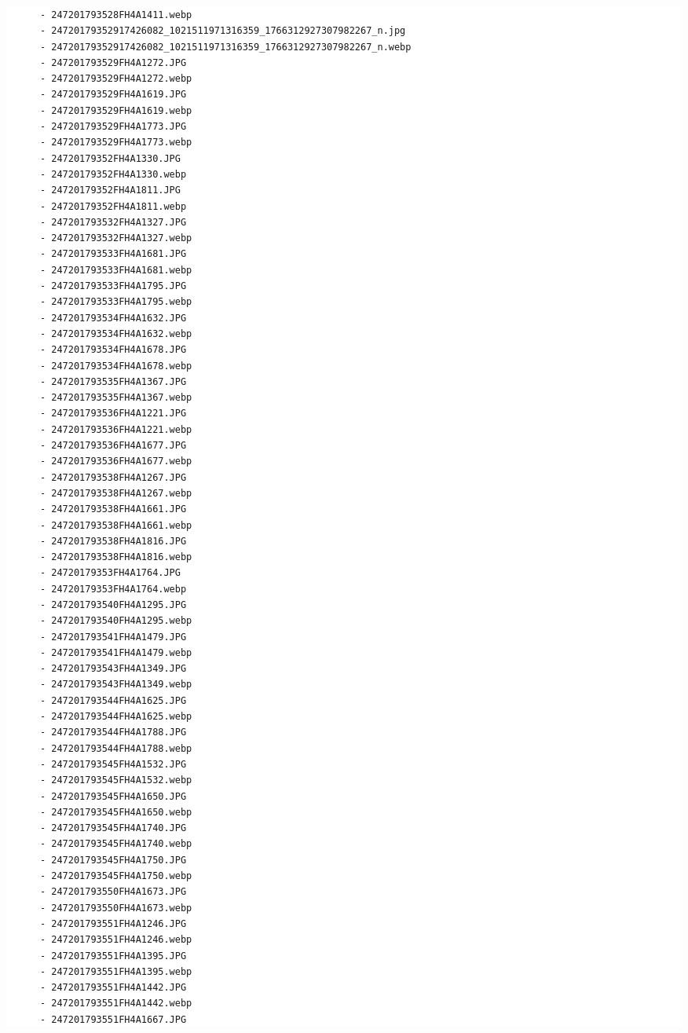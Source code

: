           - 247201793528FH4A1411.webp
          - 24720179352917426082_1021511971316359_1766312927307982267_n.jpg
          - 24720179352917426082_1021511971316359_1766312927307982267_n.webp
          - 247201793529FH4A1272.JPG
          - 247201793529FH4A1272.webp
          - 247201793529FH4A1619.JPG
          - 247201793529FH4A1619.webp
          - 247201793529FH4A1773.JPG
          - 247201793529FH4A1773.webp
          - 24720179352FH4A1330.JPG
          - 24720179352FH4A1330.webp
          - 24720179352FH4A1811.JPG
          - 24720179352FH4A1811.webp
          - 247201793532FH4A1327.JPG
          - 247201793532FH4A1327.webp
          - 247201793533FH4A1681.JPG
          - 247201793533FH4A1681.webp
          - 247201793533FH4A1795.JPG
          - 247201793533FH4A1795.webp
          - 247201793534FH4A1632.JPG
          - 247201793534FH4A1632.webp
          - 247201793534FH4A1678.JPG
          - 247201793534FH4A1678.webp
          - 247201793535FH4A1367.JPG
          - 247201793535FH4A1367.webp
          - 247201793536FH4A1221.JPG
          - 247201793536FH4A1221.webp
          - 247201793536FH4A1677.JPG
          - 247201793536FH4A1677.webp
          - 247201793538FH4A1267.JPG
          - 247201793538FH4A1267.webp
          - 247201793538FH4A1661.JPG
          - 247201793538FH4A1661.webp
          - 247201793538FH4A1816.JPG
          - 247201793538FH4A1816.webp
          - 24720179353FH4A1764.JPG
          - 24720179353FH4A1764.webp
          - 247201793540FH4A1295.JPG
          - 247201793540FH4A1295.webp
          - 247201793541FH4A1479.JPG
          - 247201793541FH4A1479.webp
          - 247201793543FH4A1349.JPG
          - 247201793543FH4A1349.webp
          - 247201793544FH4A1625.JPG
          - 247201793544FH4A1625.webp
          - 247201793544FH4A1788.JPG
          - 247201793544FH4A1788.webp
          - 247201793545FH4A1532.JPG
          - 247201793545FH4A1532.webp
          - 247201793545FH4A1650.JPG
          - 247201793545FH4A1650.webp
          - 247201793545FH4A1740.JPG
          - 247201793545FH4A1740.webp
          - 247201793545FH4A1750.JPG
          - 247201793545FH4A1750.webp
          - 247201793550FH4A1673.JPG
          - 247201793550FH4A1673.webp
          - 247201793551FH4A1246.JPG
          - 247201793551FH4A1246.webp
          - 247201793551FH4A1395.JPG
          - 247201793551FH4A1395.webp
          - 247201793551FH4A1442.JPG
          - 247201793551FH4A1442.webp
          - 247201793551FH4A1667.JPG